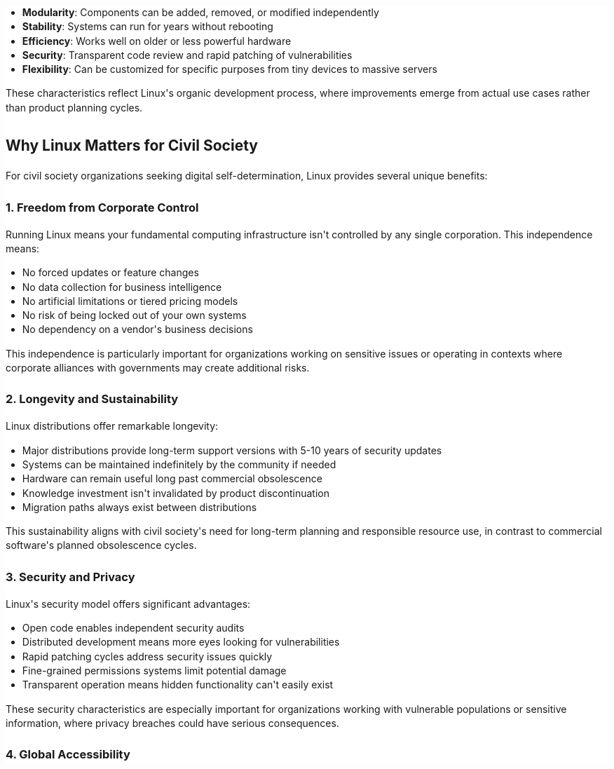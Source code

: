 - **Modularity**: Components can be added, removed, or modified independently
- **Stability**: Systems can run for years without rebooting
- **Efficiency**: Works well on older or less powerful hardware
- **Security**: Transparent code review and rapid patching of vulnerabilities
- **Flexibility**: Can be customized for specific purposes from tiny devices to massive servers

These characteristics reflect Linux's organic development process, where improvements emerge from actual use cases rather than product planning cycles.

## Why Linux Matters for Civil Society

For civil society organizations seeking digital self-determination, Linux provides several unique benefits:

### 1. Freedom from Corporate Control

Running Linux means your fundamental computing infrastructure isn't controlled by any single corporation. This independence means:

- No forced updates or feature changes
- No data collection for business intelligence
- No artificial limitations or tiered pricing models
- No risk of being locked out of your own systems
- No dependency on a vendor's business decisions

This independence is particularly important for organizations working on sensitive issues or operating in contexts where corporate alliances with governments may create additional risks.

### 2. Longevity and Sustainability

Linux distributions offer remarkable longevity:

- Major distributions provide long-term support versions with 5-10 years of security updates
- Systems can be maintained indefinitely by the community if needed
- Hardware can remain useful long past commercial obsolescence
- Knowledge investment isn't invalidated by product discontinuation
- Migration paths always exist between distributions

This sustainability aligns with civil society's need for long-term planning and responsible resource use, in contrast to commercial software's planned obsolescence cycles.

### 3. Security and Privacy

Linux's security model offers significant advantages:

- Open code enables independent security audits
- Distributed development means more eyes looking for vulnerabilities
- Rapid patching cycles address security issues quickly
- Fine-grained permissions systems limit potential damage
- Transparent operation means hidden functionality can't easily exist

These security characteristics are especially important for organizations working with vulnerable populations or sensitive information, where privacy breaches could have serious consequences.

### 4. Global Accessibility
